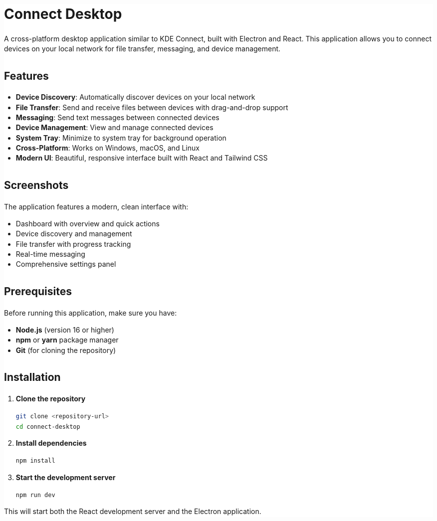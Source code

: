 # Connect Desktop

A cross-platform desktop application similar to KDE Connect, built with Electron and React. This application allows you to connect devices on your local network for file transfer, messaging, and device management.

## Features

- **Device Discovery**: Automatically discover devices on your local network
- **File Transfer**: Send and receive files between devices with drag-and-drop support
- **Messaging**: Send text messages between connected devices
- **Device Management**: View and manage connected devices
- **System Tray**: Minimize to system tray for background operation
- **Cross-Platform**: Works on Windows, macOS, and Linux
- **Modern UI**: Beautiful, responsive interface built with React and Tailwind CSS

## Screenshots

The application features a modern, clean interface with:
- Dashboard with overview and quick actions
- Device discovery and management
- File transfer with progress tracking
- Real-time messaging
- Comprehensive settings panel

## Prerequisites

Before running this application, make sure you have:

- **Node.js** (version 16 or higher)
- **npm** or **yarn** package manager
- **Git** (for cloning the repository)

## Installation

1. **Clone the repository**
   ```bash
   git clone <repository-url>
   cd connect-desktop
   ```

2. **Install dependencies**
   ```bash
   npm install
   ```

3. **Start the development server**
   ```bash
   npm run dev
   ```

This will start both the React development server and the Electron application.
